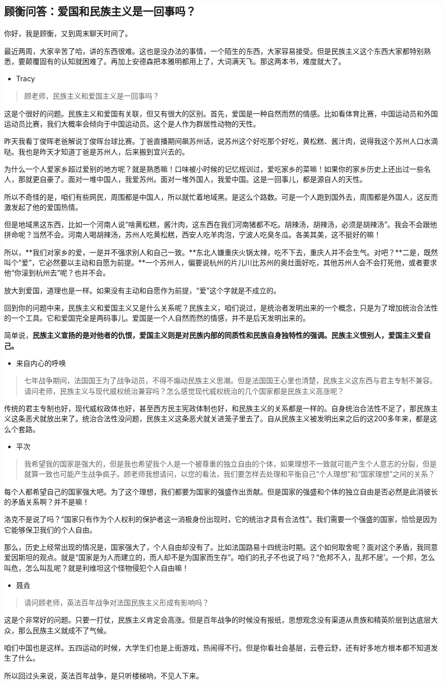 ## 顾衡问答：爱国和民族主义是一回事吗？

你好，我是顾衡，又到周末聊天时间了。

最近两周，大家辛苦了哈，讲的东西很难。这也是没办法的事情，一个陌生的东西，大家容易接受。但是民族主义这个东西大家都特别熟悉，要颠覆固有的认知就困难了。再加上安德森把本雅明都用上了，大词满天飞。那这两本书，难度就大了。

- Tracy

> 顾老师，民族主义和爱国主义是一回事吗？

这是个很好的问题。民族主义和爱国有关联，但又有很大的区别。首先，爱国是一种自然而然的情感。比如看体育比赛，中国运动员和外国运动员比赛，我们大概率会倾向于中国运动员。这个是人作为群居性动物的天性。

昨天我看丁俊晖老爸解说丁俊晖台球比赛。丁爸直播期间飙苏州话，说苏州这个好吃那个好吃，黄松糕、酱汁肉，说得我这个苏州人口水滴哒。我也是昨天才知道丁爸是苏州人，后来搬到宜兴去的。

为什么一个人爱家乡超过爱别的地方呢？就是熟悉嘛！口味被小时候的记忆规训过，爱吃家乡的菜嘛！如果你的家乡历史上还出过一些名人，那就更自豪了。面对一堆中国人，我爱苏州。面对一堆外国人，我爱中国。这是一回事儿，都是源自人的天性。

所以不奇怪的是，咱们有些网民，周围都是中国人，所以就忙着地域黑。是这么个路数。可是一个人跑到国外去，周围都是外国人，这反而激发起了他的爱国热情。

但是地域黑这东西，比如一个河南人说“啥黄松糕，酱汁肉，这东西在我们河南猪都不吃。胡辣汤，胡辣汤，必须是胡辣汤”。我会不会跟他拼命呢？当然不会。河南人喝胡辣汤，苏州人吃黄松糕，西安人吃羊肉泡，宁波人吃臭冬瓜。各美其美，这不挺好的嘛！

所以，**我们对家乡的爱，一是并不强求别人和自己一致。**东北人嫌重庆火锅太辣，吃不下去，重庆人并不会生气。对吧？**二是，既然叫个“爱”，它必然要以主动和自愿为前提。**一个苏州人，偏要说杭州的片儿川比苏州的奥灶面好吃，其他苏州人会不会打死他，或者要求他“你滚到杭州去”呢？也并不会。

放大到爱国，道理也是一样。如果没有主动和自愿作为前提，“爱”这个字就是不成立的。

回到你的问题中来，民族主义和爱国主义又是什么关系呢？民族主义，咱们说过，是统治者发明出来的一个概念，只是为了增加统治合法性的一个工具。它和爱国完全是两码事儿。爱国是一个人自然而然的情感，并不是后天发明出来的。

简单说，**民族主义宣扬的是对他者的仇恨，爱国主义则是对民族内部的同质性和民族自身独特性的强调。民族主义恨别人，爱国主义爱自己。**

- 来自内心的呼唤

> 七年战争期间，法国国王为了战争动员，不得不煽动民族主义思潮。但是法国国王心里也清楚，民族主义这东西与君主专制不兼容。请问老师，民族主义与现代威权统治兼容吗？怎么感觉现代威权统治的几个国家都是民族主义高涨呢？

传统的君主专制也好，现代威权政体也好，甚至西方民主宪政体制也好，和民族主义的关系都是一样的。自身统治合法性不足了，那民族主义这条恶犬就放出来了。统治合法性没问题，民族主义这条恶犬就关进笼子里去了。自从民族主义被发明出来之后的这200多年来，都是这么个套路。

- 平次

> 我希望我的国家是强大的，但是我也希望我个人是一个被尊重的独立自由的个体，如果理想不一致就可能产生个人意志的分裂，但是就算一致也可能产生战争疯子。顾老师我想请问，以您的看法，我们要怎样去处理和平衡自己“个人理想”和“国家理想”之间的关系？

每个人都希望自己的国家强大吧。为了这个理想，我们都要为国家的强盛作出贡献。但是国家的强盛和个体的独立自由是否必然是此消彼长的矛盾关系啊？并不是嘛！

洛克不是说了吗？“国家只有作为个人权利的保护者这一消极身份出现时，它的统治才具有合法性”。我们需要一个强盛的国家，恰恰是因为它能够保卫我们的个人自由。

那么，历史上经常出现的情况是，国家强大了，个人自由却没有了。比如法国路易十四统治时期。这个如何取舍呢？面对这个矛盾，我同意爱因斯坦的观点。就是“国家是为人而建立的，而人却不是为国家而生存”。咱们的孔子不也说了吗？“危邦不入，乱邦不居’。一个邦，怎么叫危，怎么叫乱呢？就是利维坦这个怪物侵犯个人自由嘛！

- 聂垚

> 请问顾老师，英法百年战争对法国民族主义形成有影响吗？

这是个非常好的问题。只要一打仗，民族主义肯定会高涨。但是百年战争的时候没有报纸，思想观念没有渠道从贵族和精英阶层到达底层大众，那么民族主义就成不了气候。

咱们中国也是这样。五四运动的时候，大学生们也是上街游戏，热闹得不行。但是你看社会基层，云卷云舒，还有好多地方根本都不知道发生了什么。

所以回过头来说，英法百年战争，是只听楼梯响，不见人下来。
